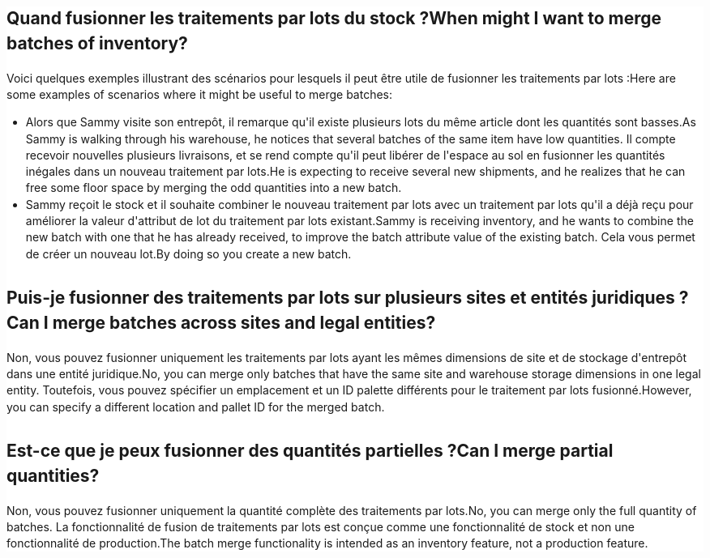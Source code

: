 ## <a name="when-might-i-want-to-merge-batches-of-inventory"></a><span data-ttu-id="f68d2-138">Quand fusionner les traitements par lots du stock ?</span><span class="sxs-lookup"><span data-stu-id="f68d2-138">When might I want to merge batches of inventory?</span></span>
<span data-ttu-id="f68d2-139">Voici quelques exemples illustrant des scénarios pour lesquels il peut être utile de fusionner les traitements par lots :</span><span class="sxs-lookup"><span data-stu-id="f68d2-139">Here are some examples of scenarios where it might be useful to merge batches:</span></span>

-   <span data-ttu-id="f68d2-140">Alors que Sammy visite son entrepôt, il remarque qu'il existe plusieurs lots du même article dont les quantités sont basses.</span><span class="sxs-lookup"><span data-stu-id="f68d2-140">As Sammy is walking through his warehouse, he notices that several batches of the same item have low quantities.</span></span> <span data-ttu-id="f68d2-141">Il compte recevoir nouvelles plusieurs livraisons, et se rend compte qu'il peut libérer de l'espace au sol en fusionner les quantités inégales dans un nouveau traitement par lots.</span><span class="sxs-lookup"><span data-stu-id="f68d2-141">He is expecting to receive several new shipments, and he realizes that he can free some floor space by merging the odd quantities into a new batch.</span></span>
-   <span data-ttu-id="f68d2-142">Sammy reçoit le stock et il souhaite combiner le nouveau traitement par lots avec un traitement par lots qu'il a déjà reçu pour améliorer la valeur d'attribut de lot du traitement par lots existant.</span><span class="sxs-lookup"><span data-stu-id="f68d2-142">Sammy is receiving inventory, and he wants to combine the new batch with one that he has already received, to improve the batch attribute value of the existing batch.</span></span> <span data-ttu-id="f68d2-143">Cela vous permet de créer un nouveau lot.</span><span class="sxs-lookup"><span data-stu-id="f68d2-143">By doing so you create a new batch.</span></span>

## <a name="can-i-merge-batches-across-sites-and-legal-entities"></a><span data-ttu-id="f68d2-144">Puis-je fusionner des traitements par lots sur plusieurs sites et entités juridiques ?</span><span class="sxs-lookup"><span data-stu-id="f68d2-144">Can I merge batches across sites and legal entities?</span></span>
<span data-ttu-id="f68d2-145">Non, vous pouvez fusionner uniquement les traitements par lots ayant les mêmes dimensions de site et de stockage d'entrepôt dans une entité juridique.</span><span class="sxs-lookup"><span data-stu-id="f68d2-145">No, you can merge only batches that have the same site and warehouse storage dimensions in one legal entity.</span></span> <span data-ttu-id="f68d2-146">Toutefois, vous pouvez spécifier un emplacement et un ID palette différents pour le traitement par lots fusionné.</span><span class="sxs-lookup"><span data-stu-id="f68d2-146">However, you can specify a different location and pallet ID for the merged batch.</span></span>

## <a name="can-i-merge-partial-quantities"></a><span data-ttu-id="f68d2-147">Est-ce que je peux fusionner des quantités partielles ?</span><span class="sxs-lookup"><span data-stu-id="f68d2-147">Can I merge partial quantities?</span></span>
<span data-ttu-id="f68d2-148">Non, vous pouvez fusionner uniquement la quantité complète des traitements par lots.</span><span class="sxs-lookup"><span data-stu-id="f68d2-148">No, you can merge only the full quantity of batches.</span></span> <span data-ttu-id="f68d2-149">La fonctionnalité de fusion de traitements par lots est conçue comme une fonctionnalité de stock et non une fonctionnalité de production.</span><span class="sxs-lookup"><span data-stu-id="f68d2-149">The batch merge functionality is intended as an inventory feature, not a production feature.</span></span>

